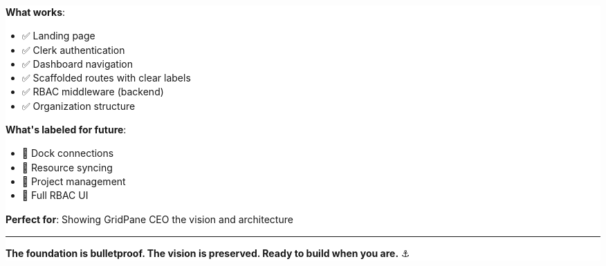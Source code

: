 **What works**:
- ✅ Landing page
- ✅ Clerk authentication
- ✅ Dashboard navigation
- ✅ Scaffolded routes with clear labels
- ✅ RBAC middleware (backend)
- ✅ Organization structure

**What's labeled for future**:
- 🚧 Dock connections
- 🚧 Resource syncing
- 🚧 Project management
- 🚧 Full RBAC UI

**Perfect for**: Showing GridPane CEO the vision and architecture

---

**The foundation is bulletproof. The vision is preserved. Ready to build when you are.** ⚓️
